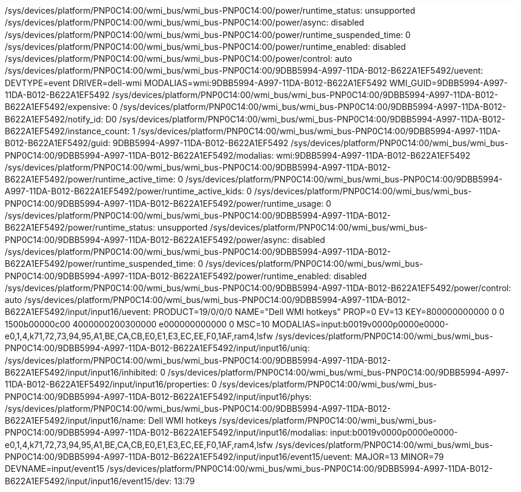 /sys/devices/platform/PNP0C14:00/wmi_bus/wmi_bus-PNP0C14:00/power/runtime_status: unsupported
/sys/devices/platform/PNP0C14:00/wmi_bus/wmi_bus-PNP0C14:00/power/async: disabled
/sys/devices/platform/PNP0C14:00/wmi_bus/wmi_bus-PNP0C14:00/power/runtime_suspended_time: 0
/sys/devices/platform/PNP0C14:00/wmi_bus/wmi_bus-PNP0C14:00/power/runtime_enabled: disabled
/sys/devices/platform/PNP0C14:00/wmi_bus/wmi_bus-PNP0C14:00/power/control: auto
/sys/devices/platform/PNP0C14:00/wmi_bus/wmi_bus-PNP0C14:00/9DBB5994-A997-11DA-B012-B622A1EF5492/uevent: DEVTYPE=event
DRIVER=dell-wmi
MODALIAS=wmi:9DBB5994-A997-11DA-B012-B622A1EF5492
WMI_GUID=9DBB5994-A997-11DA-B012-B622A1EF5492
/sys/devices/platform/PNP0C14:00/wmi_bus/wmi_bus-PNP0C14:00/9DBB5994-A997-11DA-B012-B622A1EF5492/expensive: 0
/sys/devices/platform/PNP0C14:00/wmi_bus/wmi_bus-PNP0C14:00/9DBB5994-A997-11DA-B012-B622A1EF5492/notify_id: D0
/sys/devices/platform/PNP0C14:00/wmi_bus/wmi_bus-PNP0C14:00/9DBB5994-A997-11DA-B012-B622A1EF5492/instance_count: 1
/sys/devices/platform/PNP0C14:00/wmi_bus/wmi_bus-PNP0C14:00/9DBB5994-A997-11DA-B012-B622A1EF5492/guid: 9DBB5994-A997-11DA-B012-B622A1EF5492
/sys/devices/platform/PNP0C14:00/wmi_bus/wmi_bus-PNP0C14:00/9DBB5994-A997-11DA-B012-B622A1EF5492/modalias: wmi:9DBB5994-A997-11DA-B012-B622A1EF5492
/sys/devices/platform/PNP0C14:00/wmi_bus/wmi_bus-PNP0C14:00/9DBB5994-A997-11DA-B012-B622A1EF5492/power/runtime_active_time: 0
/sys/devices/platform/PNP0C14:00/wmi_bus/wmi_bus-PNP0C14:00/9DBB5994-A997-11DA-B012-B622A1EF5492/power/runtime_active_kids: 0
/sys/devices/platform/PNP0C14:00/wmi_bus/wmi_bus-PNP0C14:00/9DBB5994-A997-11DA-B012-B622A1EF5492/power/runtime_usage: 0
/sys/devices/platform/PNP0C14:00/wmi_bus/wmi_bus-PNP0C14:00/9DBB5994-A997-11DA-B012-B622A1EF5492/power/runtime_status: unsupported
/sys/devices/platform/PNP0C14:00/wmi_bus/wmi_bus-PNP0C14:00/9DBB5994-A997-11DA-B012-B622A1EF5492/power/async: disabled
/sys/devices/platform/PNP0C14:00/wmi_bus/wmi_bus-PNP0C14:00/9DBB5994-A997-11DA-B012-B622A1EF5492/power/runtime_suspended_time: 0
/sys/devices/platform/PNP0C14:00/wmi_bus/wmi_bus-PNP0C14:00/9DBB5994-A997-11DA-B012-B622A1EF5492/power/runtime_enabled: disabled
/sys/devices/platform/PNP0C14:00/wmi_bus/wmi_bus-PNP0C14:00/9DBB5994-A997-11DA-B012-B622A1EF5492/power/control: auto
/sys/devices/platform/PNP0C14:00/wmi_bus/wmi_bus-PNP0C14:00/9DBB5994-A997-11DA-B012-B622A1EF5492/input/input16/uevent: PRODUCT=19/0/0/0
NAME="Dell WMI hotkeys"
PROP=0
EV=13
KEY=800000000000 0 0 1500b00000c00 4000000200300000 e000000000000 0
MSC=10
MODALIAS=input:b0019v0000p0000e0000-e0,1,4,k71,72,73,94,95,A1,BE,CA,CB,E0,E1,E3,EC,EE,F0,1AF,ram4,lsfw
/sys/devices/platform/PNP0C14:00/wmi_bus/wmi_bus-PNP0C14:00/9DBB5994-A997-11DA-B012-B622A1EF5492/input/input16/uniq: 
/sys/devices/platform/PNP0C14:00/wmi_bus/wmi_bus-PNP0C14:00/9DBB5994-A997-11DA-B012-B622A1EF5492/input/input16/inhibited: 0
/sys/devices/platform/PNP0C14:00/wmi_bus/wmi_bus-PNP0C14:00/9DBB5994-A997-11DA-B012-B622A1EF5492/input/input16/properties: 0
/sys/devices/platform/PNP0C14:00/wmi_bus/wmi_bus-PNP0C14:00/9DBB5994-A997-11DA-B012-B622A1EF5492/input/input16/phys: 
/sys/devices/platform/PNP0C14:00/wmi_bus/wmi_bus-PNP0C14:00/9DBB5994-A997-11DA-B012-B622A1EF5492/input/input16/name: Dell WMI hotkeys
/sys/devices/platform/PNP0C14:00/wmi_bus/wmi_bus-PNP0C14:00/9DBB5994-A997-11DA-B012-B622A1EF5492/input/input16/modalias: input:b0019v0000p0000e0000-e0,1,4,k71,72,73,94,95,A1,BE,CA,CB,E0,E1,E3,EC,EE,F0,1AF,ram4,lsfw
/sys/devices/platform/PNP0C14:00/wmi_bus/wmi_bus-PNP0C14:00/9DBB5994-A997-11DA-B012-B622A1EF5492/input/input16/event15/uevent: MAJOR=13
MINOR=79
DEVNAME=input/event15
/sys/devices/platform/PNP0C14:00/wmi_bus/wmi_bus-PNP0C14:00/9DBB5994-A997-11DA-B012-B622A1EF5492/input/input16/event15/dev: 13:79
